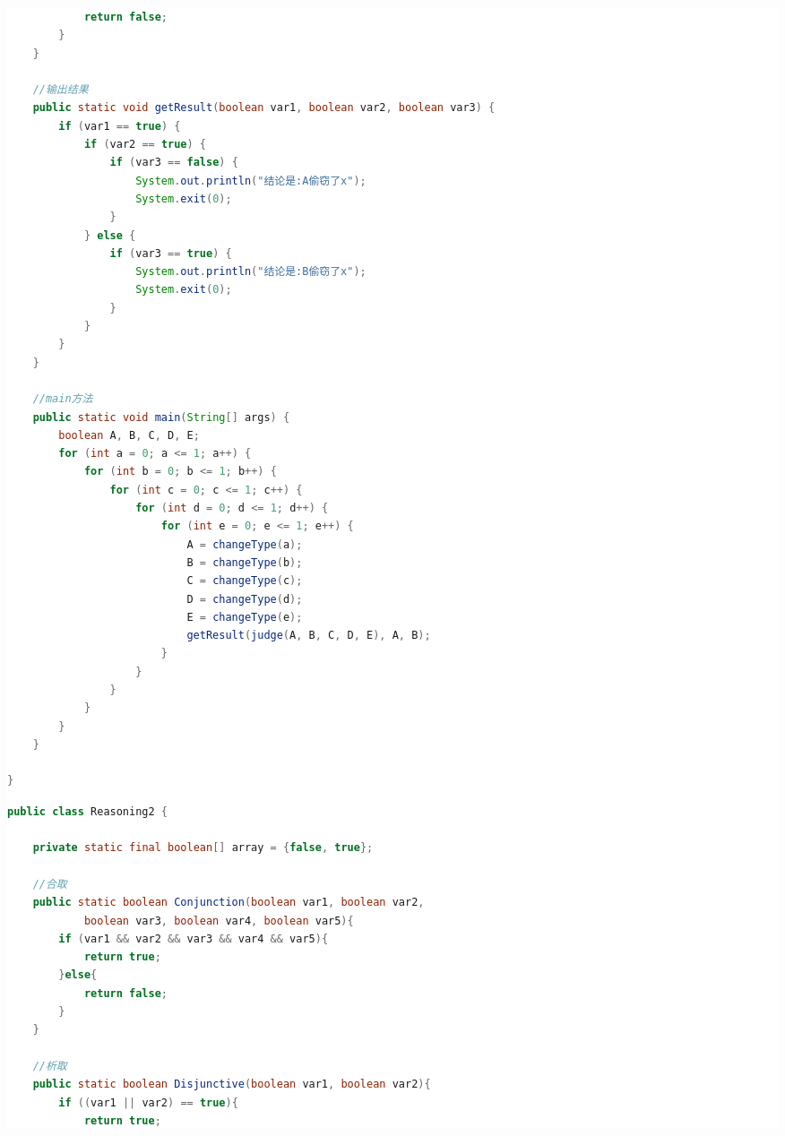 ```java
            return false;
        }
    }
    
    //输出结果
    public static void getResult(boolean var1, boolean var2, boolean var3) {
        if (var1 == true) {
            if (var2 == true) {
                if (var3 == false) {
                    System.out.println("结论是:A偷窃了x");
                    System.exit(0);
                }
            } else {
                if (var3 == true) {
                    System.out.println("结论是:B偷窃了x");
                    System.exit(0);
                }
            }
        }
    }
    
    //main方法
    public static void main(String[] args) {
        boolean A, B, C, D, E;
        for (int a = 0; a <= 1; a++) {
            for (int b = 0; b <= 1; b++) {
                for (int c = 0; c <= 1; c++) {
                    for (int d = 0; d <= 1; d++) {
                        for (int e = 0; e <= 1; e++) {
                            A = changeType(a);
                            B = changeType(b);
                            C = changeType(c);
                            D = changeType(d);
                            E = changeType(e);
                            getResult(judge(A, B, C, D, E), A, B);
                        }
                    }
                }
            }
        }
    }

}
```

```java
public class Reasoning2 {
    
    private static final boolean[] array = {false, true};
    
    //合取
    public static boolean Conjunction(boolean var1, boolean var2,
            boolean var3, boolean var4, boolean var5){
        if (var1 && var2 && var3 && var4 && var5){
            return true;
        }else{
            return false;
        }
    }

    //析取
    public static boolean Disjunctive(boolean var1, boolean var2){
        if ((var1 || var2) == true){
            return true;
```